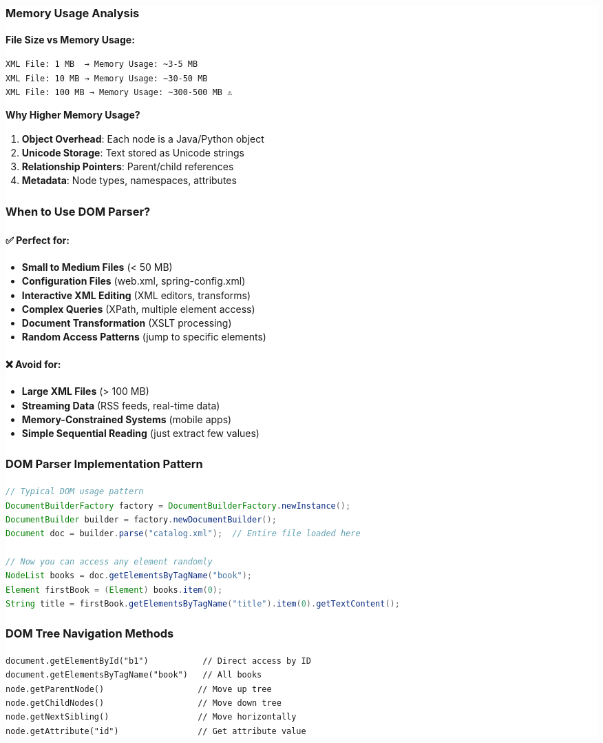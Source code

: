 ### Memory Usage Analysis

**File Size vs Memory Usage:**
```
XML File: 1 MB  → Memory Usage: ~3-5 MB
XML File: 10 MB → Memory Usage: ~30-50 MB  
XML File: 100 MB → Memory Usage: ~300-500 MB ⚠️
```

**Why Higher Memory Usage?**
1. **Object Overhead**: Each node is a Java/Python object
2. **Unicode Storage**: Text stored as Unicode strings
3. **Relationship Pointers**: Parent/child references
4. **Metadata**: Node types, namespaces, attributes

### When to Use DOM Parser?

#### ✅ Perfect for:
- **Small to Medium Files** (< 50 MB)
- **Configuration Files** (web.xml, spring-config.xml)
- **Interactive XML Editing** (XML editors, transforms)
- **Complex Queries** (XPath, multiple element access)
- **Document Transformation** (XSLT processing)
- **Random Access Patterns** (jump to specific elements)

#### ❌ Avoid for:
- **Large XML Files** (> 100 MB)
- **Streaming Data** (RSS feeds, real-time data)
- **Memory-Constrained Systems** (mobile apps)
- **Simple Sequential Reading** (just extract few values)

### DOM Parser Implementation Pattern

```java
// Typical DOM usage pattern
DocumentBuilderFactory factory = DocumentBuilderFactory.newInstance();
DocumentBuilder builder = factory.newDocumentBuilder();
Document doc = builder.parse("catalog.xml");  // Entire file loaded here

// Now you can access any element randomly
NodeList books = doc.getElementsByTagName("book");
Element firstBook = (Element) books.item(0);
String title = firstBook.getElementsByTagName("title").item(0).getTextContent();
```

### DOM Tree Navigation Methods

```
document.getElementById("b1")           // Direct access by ID
document.getElementsByTagName("book")   // All books
node.getParentNode()                   // Move up tree
node.getChildNodes()                   // Move down tree  
node.getNextSibling()                  // Move horizontally
node.getAttribute("id")                // Get attribute value
```
